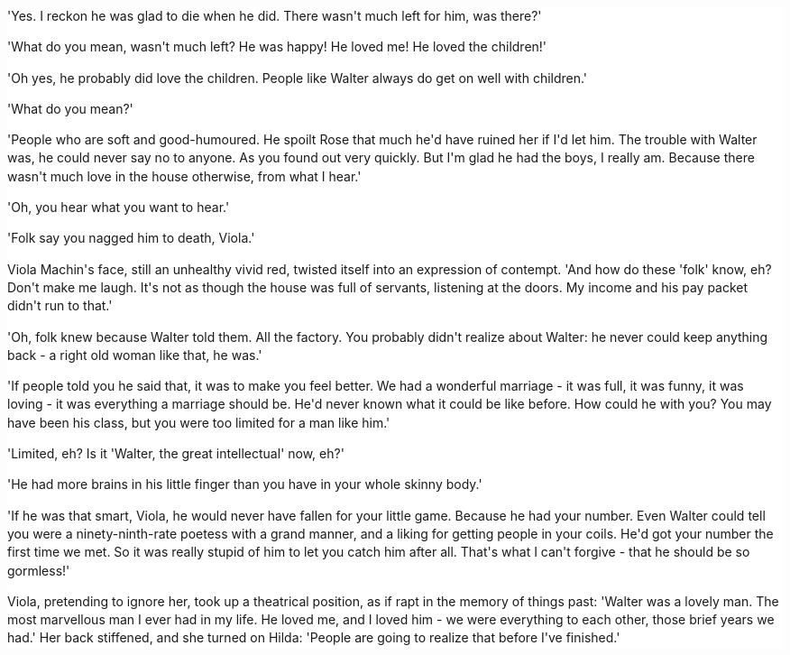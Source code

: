 'Yes.
I reckon he was glad to die when he did.
There wasn't much left for him, was there?'

'What do you mean, wasn't much left?
He was happy!
He loved me!
He loved the children!'

'Oh yes, he probably did love the children.
People like Walter always do get on well with children.'

'What do you mean?'

'People who are soft and good-humoured.
He spoilt Rose that much he'd have ruined her if I'd let him.
The trouble with Walter was, he could never say no to anyone.
As you found out very quickly.
But I'm glad he had the boys, I really am.
Because there wasn't much love in the house otherwise, from what I hear.'

'Oh, you hear what you want to hear.'

'Folk say you nagged him to death, Viola.'

Viola Machin's face, still an unhealthy vivid red, twisted itself into an expression of contempt.
'And how do these 'folk' know, eh?
Don't make me laugh.
It's not as though the house was full of servants, listening at the doors.
My income and his pay packet didn't run to that.'

'Oh, folk knew because Walter told them.
All the factory.
You probably didn't realize about Walter: he never could keep anything back - a right old woman like that, he was.'

'If people told you he said that, it was to make you feel better.
We had a wonderful marriage - it was full, it was funny, it was loving - it was everything a marriage should be.
He'd never known what it could be like before.
How could he with you?
You may have been his class, but you were too limited for a man like him.'

'Limited, eh?
Is it 'Walter, the great intellectual' now, eh?'

'He had more brains in his little finger than you have in your whole skinny body.'

'If he was that smart, Viola, he would never have fallen for your little game.
Because he had your number.
Even Walter could tell you were a ninety-ninth-rate poetess with a grand manner, and a liking for getting people in your coils.
He'd got your number the first time we met.
So it was really stupid of him to let you catch him after all.
That's what I can't forgive - that he should be so gormless!'

Viola, pretending to ignore her, took up a theatrical position, as if rapt in the memory of things past: 'Walter was a lovely man.
The most marvellous man I ever had in my life.
He loved me, and I loved him - we were everything to each other, those brief years we had.'
Her back stiffened, and she turned on Hilda: 'People are going to realize that before I've finished.'
